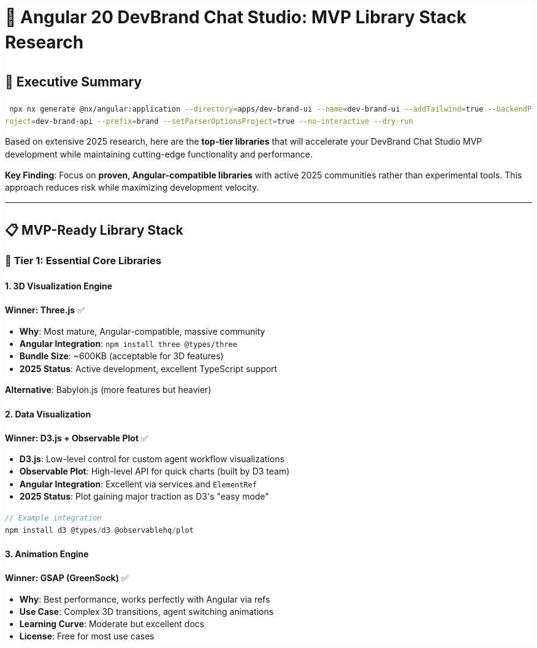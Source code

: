 # 🚀 Angular 20 DevBrand Chat Studio: MVP Library Stack Research

## 🎯 Executive Summary

```bash
 npx nx generate @nx/angular:application --directory=apps/dev-brand-ui --name=dev-brand-ui --addTailwind=true --backendProject=dev-brand-api --prefix=brand --setParserOptionsProject=true --no-interactive --dry-run
```

Based on extensive 2025 research, here are the **top-tier libraries** that will accelerate your DevBrand Chat Studio MVP development while maintaining cutting-edge functionality and performance.

**Key Finding**: Focus on **proven, Angular-compatible libraries** with active 2025 communities rather than experimental tools. This approach reduces risk while maximizing development velocity.

---

## 📋 MVP-Ready Library Stack

### 🌟 **Tier 1: Essential Core Libraries**

#### **1. 3D Visualization Engine**

**Winner: Three.js** ✅

- **Why**: Most mature, Angular-compatible, massive community
- **Angular Integration**: `npm install three @types/three`
- **Bundle Size**: ~600KB (acceptable for 3D features)
- **2025 Status**: Active development, excellent TypeScript support

**Alternative**: Babylon.js (more features but heavier)

#### **2. Data Visualization**

**Winner: D3.js + Observable Plot** ✅

- **D3.js**: Low-level control for custom agent workflow visualizations
- **Observable Plot**: High-level API for quick charts (built by D3 team)
- **Angular Integration**: Excellent via services and `ElementRef`
- **2025 Status**: Plot gaining major traction as D3's "easy mode"

```typescript
// Example integration
npm install d3 @types/d3 @observablehq/plot
```

#### **3. Animation Engine**

**Winner: GSAP (GreenSock)** ✅

- **Why**: Best performance, works perfectly with Angular via refs
- **Use Case**: Complex 3D transitions, agent switching animations
- **Learning Curve**: Moderate but excellent docs
- **License**: Free for most use cases
